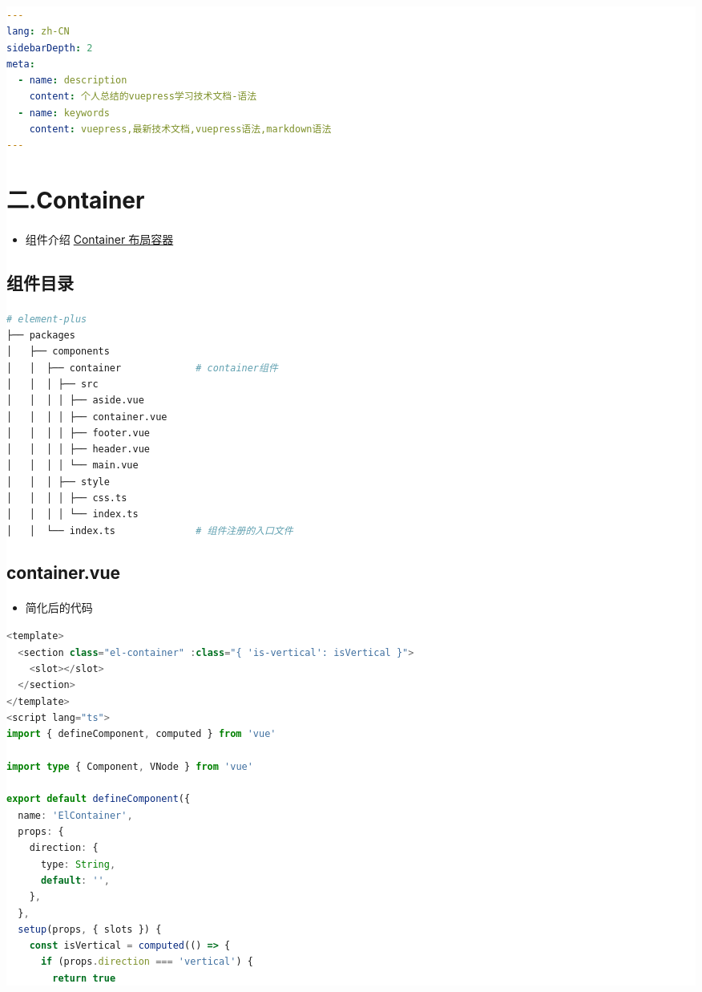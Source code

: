 ```yaml
---
lang: zh-CN
sidebarDepth: 2
meta:
  - name: description
    content: 个人总结的vuepress学习技术文档-语法
  - name: keywords
    content: vuepress,最新技术文档,vuepress语法,markdown语法
---
```


# 二.Container

- 组件介绍
  [Container 布局容器](https://element-plus.gitee.io/#/zh-CN/component/container)

## 组件目录

```bash
# element-plus
├── packages
│   ├── components
│   │  ├── container             # container组件
│   │  │ ├── src
│   │  │ │ ├── aside.vue
│   │  │ │ ├── container.vue
│   │  │ │ ├── footer.vue
│   │  │ │ ├── header.vue
│   │  │ │ └── main.vue
│   │  │ ├── style
│   │  │ │ ├── css.ts
│   │  │ │ └── index.ts
│   │  └── index.ts              # 组件注册的入口文件
```

## container.vue

- 简化后的代码

```ts
<template>
  <section class="el-container" :class="{ 'is-vertical': isVertical }">
    <slot></slot>
  </section>
</template>
<script lang="ts">
import { defineComponent, computed } from 'vue'

import type { Component, VNode } from 'vue'

export default defineComponent({
  name: 'ElContainer',
  props: {
    direction: {
      type: String,
      default: '',
    },
  },
  setup(props, { slots }) {
    const isVertical = computed(() => {
      if (props.direction === 'vertical') {
        return true
```